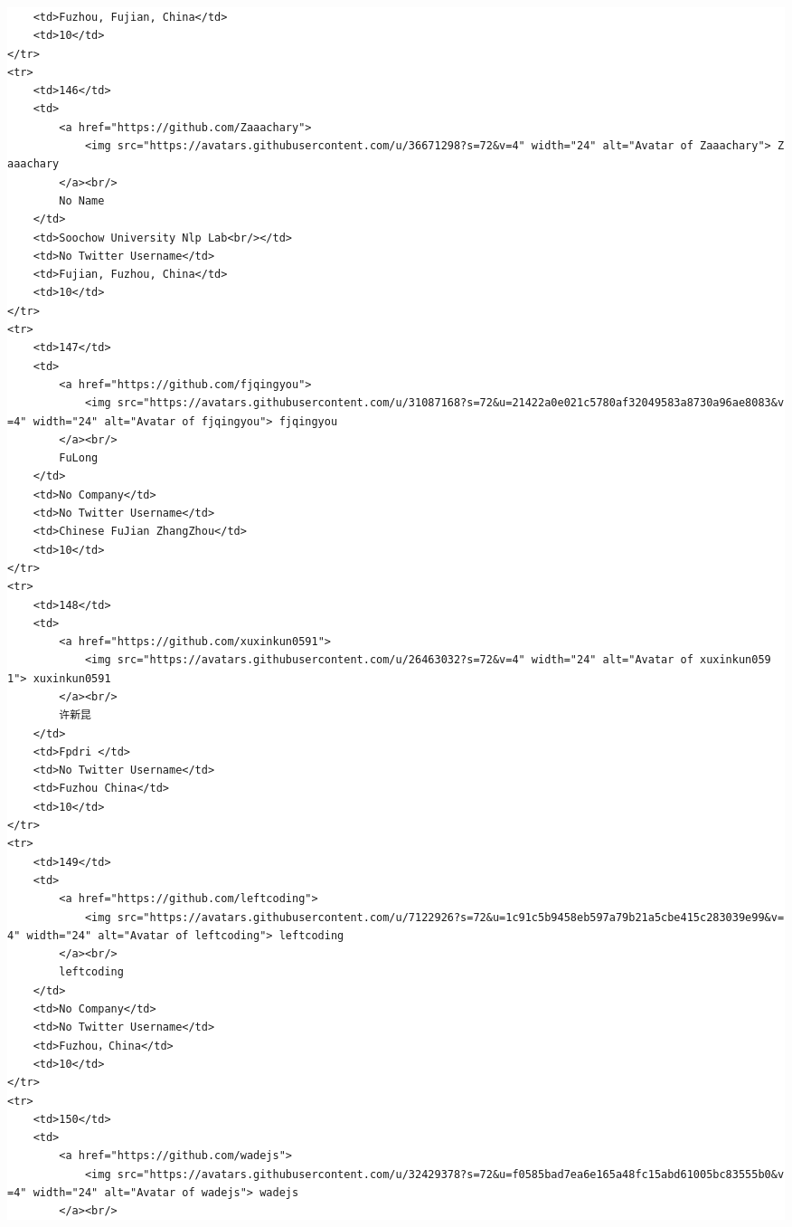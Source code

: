 		<td>Fuzhou, Fujian, China</td>
		<td>10</td>
	</tr>
	<tr>
		<td>146</td>
		<td>
			<a href="https://github.com/Zaaachary">
				<img src="https://avatars.githubusercontent.com/u/36671298?s=72&v=4" width="24" alt="Avatar of Zaaachary"> Zaaachary
			</a><br/>
			No Name
		</td>
		<td>Soochow University Nlp Lab<br/></td>
		<td>No Twitter Username</td>
		<td>Fujian, Fuzhou, China</td>
		<td>10</td>
	</tr>
	<tr>
		<td>147</td>
		<td>
			<a href="https://github.com/fjqingyou">
				<img src="https://avatars.githubusercontent.com/u/31087168?s=72&u=21422a0e021c5780af32049583a8730a96ae8083&v=4" width="24" alt="Avatar of fjqingyou"> fjqingyou
			</a><br/>
			FuLong
		</td>
		<td>No Company</td>
		<td>No Twitter Username</td>
		<td>Chinese FuJian ZhangZhou</td>
		<td>10</td>
	</tr>
	<tr>
		<td>148</td>
		<td>
			<a href="https://github.com/xuxinkun0591">
				<img src="https://avatars.githubusercontent.com/u/26463032?s=72&v=4" width="24" alt="Avatar of xuxinkun0591"> xuxinkun0591
			</a><br/>
			许新昆
		</td>
		<td>Fpdri </td>
		<td>No Twitter Username</td>
		<td>Fuzhou China</td>
		<td>10</td>
	</tr>
	<tr>
		<td>149</td>
		<td>
			<a href="https://github.com/leftcoding">
				<img src="https://avatars.githubusercontent.com/u/7122926?s=72&u=1c91c5b9458eb597a79b21a5cbe415c283039e99&v=4" width="24" alt="Avatar of leftcoding"> leftcoding
			</a><br/>
			leftcoding
		</td>
		<td>No Company</td>
		<td>No Twitter Username</td>
		<td>Fuzhou，China</td>
		<td>10</td>
	</tr>
	<tr>
		<td>150</td>
		<td>
			<a href="https://github.com/wadejs">
				<img src="https://avatars.githubusercontent.com/u/32429378?s=72&u=f0585bad7ea6e165a48fc15abd61005bc83555b0&v=4" width="24" alt="Avatar of wadejs"> wadejs
			</a><br/>
